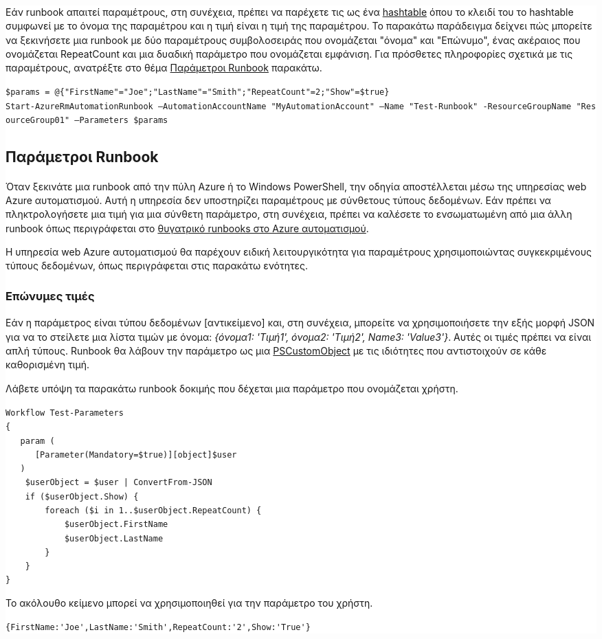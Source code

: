 Εάν runbook απαιτεί παραμέτρους, στη συνέχεια, πρέπει να παρέχετε τις ως ένα [hashtable](http://technet.microsoft.com/library/hh847780.aspx) όπου το κλειδί του το hashtable συμφωνεί με το όνομα της παραμέτρου και η τιμή είναι η τιμή της παραμέτρου. Το παρακάτω παράδειγμα δείχνει πώς μπορείτε να ξεκινήσετε μια runbook με δύο παραμέτρους συμβολοσειράς που ονομάζεται "όνομα" και "Επώνυμο", ένας ακέραιος που ονομάζεται RepeatCount και μια δυαδική παράμετρο που ονομάζεται εμφάνιση. Για πρόσθετες πληροφορίες σχετικά με τις παραμέτρους, ανατρέξτε στο θέμα [Παράμετροι Runbook](#Runbook-parameters) παρακάτω.

```
$params = @{"FirstName"="Joe";"LastName"="Smith";"RepeatCount"=2;"Show"=$true}
Start-AzureRmAutomationRunbook –AutomationAccountName "MyAutomationAccount" –Name "Test-Runbook" -ResourceGroupName "ResourceGroup01" –Parameters $params
```

## <a name="runbook-parameters"></a>Παράμετροι Runbook

Όταν ξεκινάτε μια runbook από την πύλη Azure ή το Windows PowerShell, την οδηγία αποστέλλεται μέσω της υπηρεσίας web Azure αυτοματισμού. Αυτή η υπηρεσία δεν υποστηρίζει παραμέτρους με σύνθετους τύπους δεδομένων. Εάν πρέπει να πληκτρολογήσετε μια τιμή για μια σύνθετη παράμετρο, στη συνέχεια, πρέπει να καλέσετε το ενσωματωμένη από μια άλλη runbook όπως περιγράφεται στο [θυγατρικό runbooks στο Azure αυτοματισμού](automation-child-runbooks.md).

Η υπηρεσία web Azure αυτοματισμού θα παρέχουν ειδική λειτουργικότητα για παραμέτρους χρησιμοποιώντας συγκεκριμένους τύπους δεδομένων, όπως περιγράφεται στις παρακάτω ενότητες.

### <a name="named-values"></a>Επώνυμες τιμές

Εάν η παράμετρος είναι τύπου δεδομένων [αντικείμενο] και, στη συνέχεια, μπορείτε να χρησιμοποιήσετε την εξής μορφή JSON για να το στείλετε μια λίστα τιμών με όνομα: *{όνομα1: 'Τιμή1', όνομα2: 'Τιμή2', Name3: 'Value3'}*. Αυτές οι τιμές πρέπει να είναι απλή τύπους. Runbook θα λάβουν την παράμετρο ως μια [PSCustomObject](https://msdn.microsoft.com/library/system.management.automation.pscustomobject%28v=vs.85%29.aspx) με τις ιδιότητες που αντιστοιχούν σε κάθε καθορισμένη τιμή.

Λάβετε υπόψη τα παρακάτω runbook δοκιμής που δέχεται μια παράμετρο που ονομάζεται χρήστη.

```
Workflow Test-Parameters
{
   param (
      [Parameter(Mandatory=$true)][object]$user
   )
    $userObject = $user | ConvertFrom-JSON
    if ($userObject.Show) {
        foreach ($i in 1..$userObject.RepeatCount) {
            $userObject.FirstName
            $userObject.LastName
        }
    }
}
```

Το ακόλουθο κείμενο μπορεί να χρησιμοποιηθεί για την παράμετρο του χρήστη.

```
{FirstName:'Joe',LastName:'Smith',RepeatCount:'2',Show:'True'}
```
